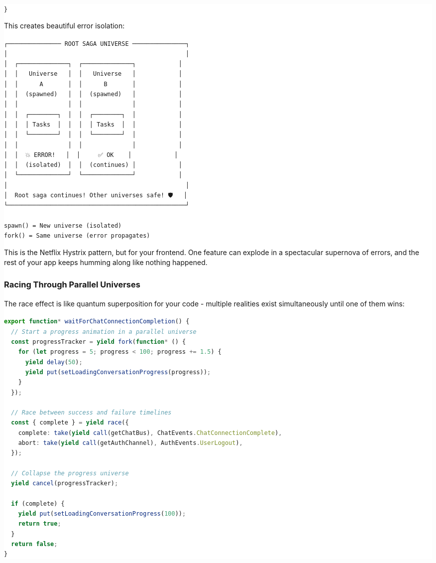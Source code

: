 ```typescript
}
```

This creates beautiful error isolation:

```
┌─────────────── ROOT SAGA UNIVERSE ───────────────┐
│                                                  │
│  ┌──────────────┐  ┌──────────────┐            │
│  │   Universe   │  │   Universe   │            │
│  │      A       │  │      B       │            │
│  │  (spawned)   │  │  (spawned)   │            │
│  │              │  │              │            │
│  │  ┌────────┐  │  │  ┌────────┐  │            │
│  │  │ Tasks  │  │  │  │ Tasks  │  │            │
│  │  └────────┘  │  │  └────────┘  │            │
│  │              │  │              │            │
│  │  💥 ERROR!   │  │     ✅ OK    │            │
│  │  (isolated)  │  │  (continues) │            │
│  └──────────────┘  └──────────────┘            │
│                                                  │
│  Root saga continues! Other universes safe! 🛡️   │
└──────────────────────────────────────────────────┘

spawn() = New universe (isolated)
fork() = Same universe (error propagates)
```

This is the Netflix Hystrix pattern, but for your frontend. One feature can explode in a spectacular supernova of errors, and the rest of your app keeps humming along like nothing happened.

### Racing Through Parallel Universes

The race effect is like quantum superposition for your code - multiple realities exist simultaneously until one of them wins:

```typescript
export function* waitForChatConnectionCompletion() {
  // Start a progress animation in a parallel universe
  const progressTracker = yield fork(function* () {
    for (let progress = 5; progress < 100; progress += 1.5) {
      yield delay(50);
      yield put(setLoadingConversationProgress(progress));
    }
  });

  // Race between success and failure timelines
  const { complete } = yield race({
    complete: take(yield call(getChatBus), ChatEvents.ChatConnectionComplete),
    abort: take(yield call(getAuthChannel), AuthEvents.UserLogout),
  });

  // Collapse the progress universe
  yield cancel(progressTracker);

  if (complete) {
    yield put(setLoadingConversationProgress(100));
    return true;
  }
  return false;
}
```
